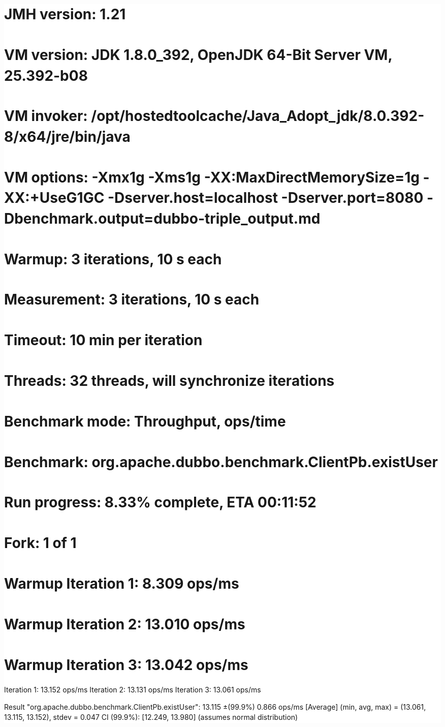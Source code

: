 
# JMH version: 1.21
# VM version: JDK 1.8.0_392, OpenJDK 64-Bit Server VM, 25.392-b08
# VM invoker: /opt/hostedtoolcache/Java_Adopt_jdk/8.0.392-8/x64/jre/bin/java
# VM options: -Xmx1g -Xms1g -XX:MaxDirectMemorySize=1g -XX:+UseG1GC -Dserver.host=localhost -Dserver.port=8080 -Dbenchmark.output=dubbo-triple_output.md
# Warmup: 3 iterations, 10 s each
# Measurement: 3 iterations, 10 s each
# Timeout: 10 min per iteration
# Threads: 32 threads, will synchronize iterations
# Benchmark mode: Throughput, ops/time
# Benchmark: org.apache.dubbo.benchmark.ClientPb.existUser

# Run progress: 8.33% complete, ETA 00:11:52
# Fork: 1 of 1
# Warmup Iteration   1: 8.309 ops/ms
# Warmup Iteration   2: 13.010 ops/ms
# Warmup Iteration   3: 13.042 ops/ms
Iteration   1: 13.152 ops/ms
Iteration   2: 13.131 ops/ms
Iteration   3: 13.061 ops/ms


Result "org.apache.dubbo.benchmark.ClientPb.existUser":
  13.115 ±(99.9%) 0.866 ops/ms [Average]
  (min, avg, max) = (13.061, 13.115, 13.152), stdev = 0.047
  CI (99.9%): [12.249, 13.980] (assumes normal distribution)
